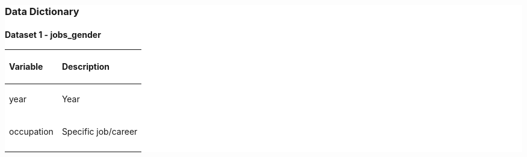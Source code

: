 ### Data Dictionary

**Dataset 1 - jobs\_gender**

<table class="table table-striped table-condensed table-responsive" style="width: auto !important; margin-left: auto; margin-right: auto;">

<thead>

<tr>

<th style="text-align:left;">

Variable

</th>

<th style="text-align:left;">

Description

</th>

</tr>

</thead>

<tbody>

<tr>

<td style="text-align:left;">

year

</td>

<td style="text-align:left;">

Year

</td>

</tr>

<tr>

<td style="text-align:left;">

occupation

</td>

<td style="text-align:left;">

Specific job/career

</td>

</tr>

<tr>

<td style="text-align:left;">
